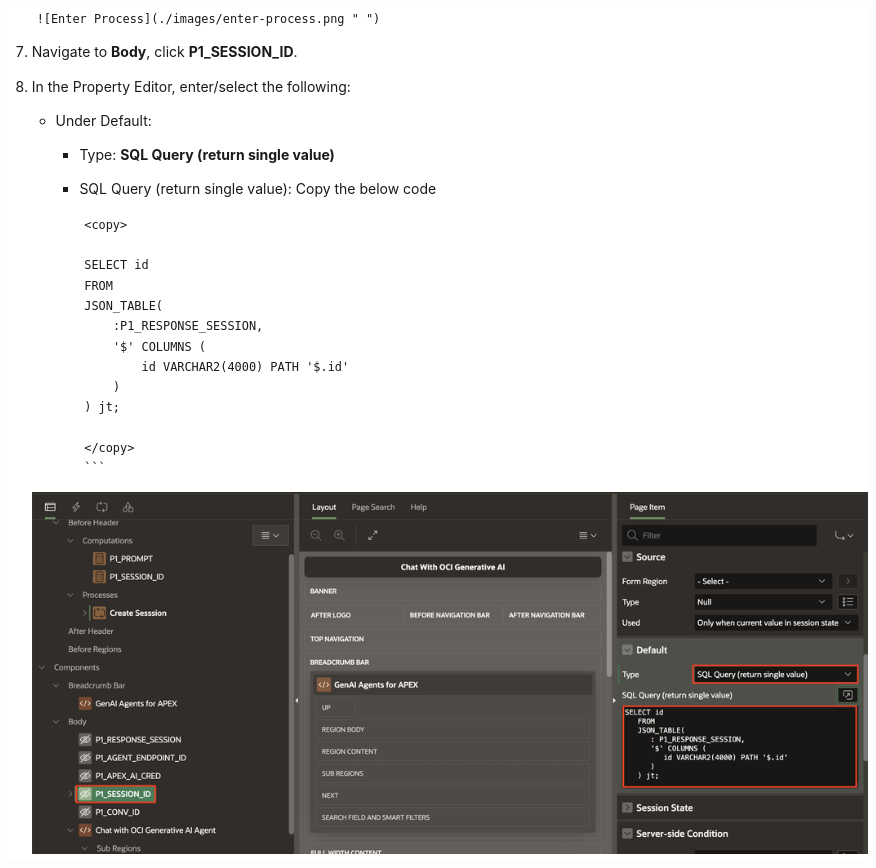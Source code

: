         ![Enter Process](./images/enter-process.png " ")

7. Navigate to **Body**, click **P1\_SESSION\_ID**.

8. In the Property Editor, enter/select the following:

    - Under Default:

        - Type: **SQL Query (return single value)**

        - SQL Query (return single value): Copy the below code

        ```
            <copy>

            SELECT id
            FROM
            JSON_TABLE(
                :P1_RESPONSE_SESSION,
                '$' COLUMNS (
                    id VARCHAR2(4000) PATH '$.id'
                )
            ) jt;

            </copy>
            ```

   ![Edit Default](./images/edit-default.png " ")

